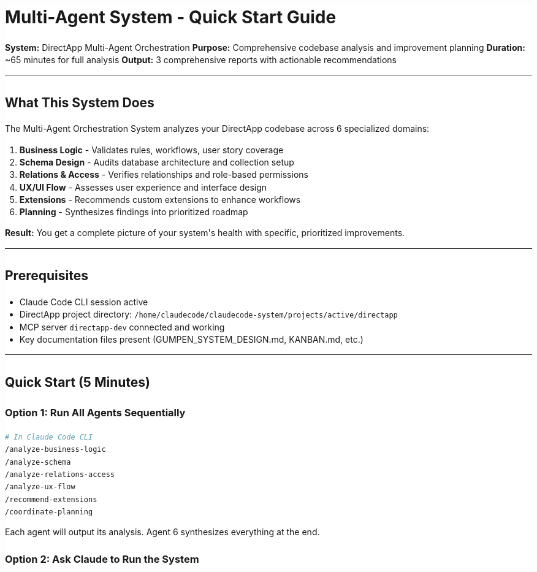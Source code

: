 # Multi-Agent System - Quick Start Guide

**System:** DirectApp Multi-Agent Orchestration
**Purpose:** Comprehensive codebase analysis and improvement planning
**Duration:** ~65 minutes for full analysis
**Output:** 3 comprehensive reports with actionable recommendations

---

## What This System Does

The Multi-Agent Orchestration System analyzes your DirectApp codebase across 6 specialized domains:

1. **Business Logic** - Validates rules, workflows, user story coverage
2. **Schema Design** - Audits database architecture and collection setup
3. **Relations & Access** - Verifies relationships and role-based permissions
4. **UX/UI Flow** - Assesses user experience and interface design
5. **Extensions** - Recommends custom extensions to enhance workflows
6. **Planning** - Synthesizes findings into prioritized roadmap

**Result:** You get a complete picture of your system's health with specific, prioritized improvements.

---

## Prerequisites

- Claude Code CLI session active
- DirectApp project directory: `/home/claudecode/claudecode-system/projects/active/directapp`
- MCP server `directapp-dev` connected and working
- Key documentation files present (GUMPEN_SYSTEM_DESIGN.md, KANBAN.md, etc.)

---

## Quick Start (5 Minutes)

### Option 1: Run All Agents Sequentially

```bash
# In Claude Code CLI
/analyze-business-logic
/analyze-schema
/analyze-relations-access
/analyze-ux-flow
/recommend-extensions
/coordinate-planning
```

Each agent will output its analysis. Agent 6 synthesizes everything at the end.

### Option 2: Ask Claude to Run the System

